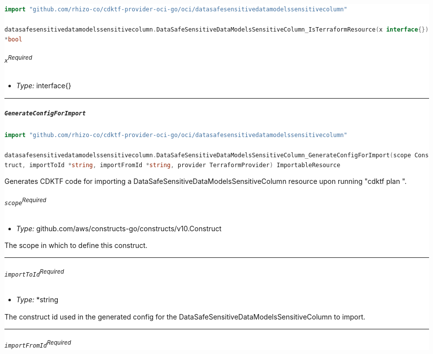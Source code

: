 ```go
import "github.com/rhizo-co/cdktf-provider-oci-go/oci/datasafesensitivedatamodelssensitivecolumn"

datasafesensitivedatamodelssensitivecolumn.DataSafeSensitiveDataModelsSensitiveColumn_IsTerraformResource(x interface{}) *bool
```

###### `x`<sup>Required</sup> <a name="x" id="rhizo-co-terraform-provider-oci.dataSafeSensitiveDataModelsSensitiveColumn.DataSafeSensitiveDataModelsSensitiveColumn.isTerraformResource.parameter.x"></a>

- *Type:* interface{}

---

##### `GenerateConfigForImport` <a name="GenerateConfigForImport" id="rhizo-co-terraform-provider-oci.dataSafeSensitiveDataModelsSensitiveColumn.DataSafeSensitiveDataModelsSensitiveColumn.generateConfigForImport"></a>

```go
import "github.com/rhizo-co/cdktf-provider-oci-go/oci/datasafesensitivedatamodelssensitivecolumn"

datasafesensitivedatamodelssensitivecolumn.DataSafeSensitiveDataModelsSensitiveColumn_GenerateConfigForImport(scope Construct, importToId *string, importFromId *string, provider TerraformProvider) ImportableResource
```

Generates CDKTF code for importing a DataSafeSensitiveDataModelsSensitiveColumn resource upon running "cdktf plan <stack-name>".

###### `scope`<sup>Required</sup> <a name="scope" id="rhizo-co-terraform-provider-oci.dataSafeSensitiveDataModelsSensitiveColumn.DataSafeSensitiveDataModelsSensitiveColumn.generateConfigForImport.parameter.scope"></a>

- *Type:* github.com/aws/constructs-go/constructs/v10.Construct

The scope in which to define this construct.

---

###### `importToId`<sup>Required</sup> <a name="importToId" id="rhizo-co-terraform-provider-oci.dataSafeSensitiveDataModelsSensitiveColumn.DataSafeSensitiveDataModelsSensitiveColumn.generateConfigForImport.parameter.importToId"></a>

- *Type:* *string

The construct id used in the generated config for the DataSafeSensitiveDataModelsSensitiveColumn to import.

---

###### `importFromId`<sup>Required</sup> <a name="importFromId" id="rhizo-co-terraform-provider-oci.dataSafeSensitiveDataModelsSensitiveColumn.DataSafeSensitiveDataModelsSensitiveColumn.generateConfigForImport.parameter.importFromId"></a>
